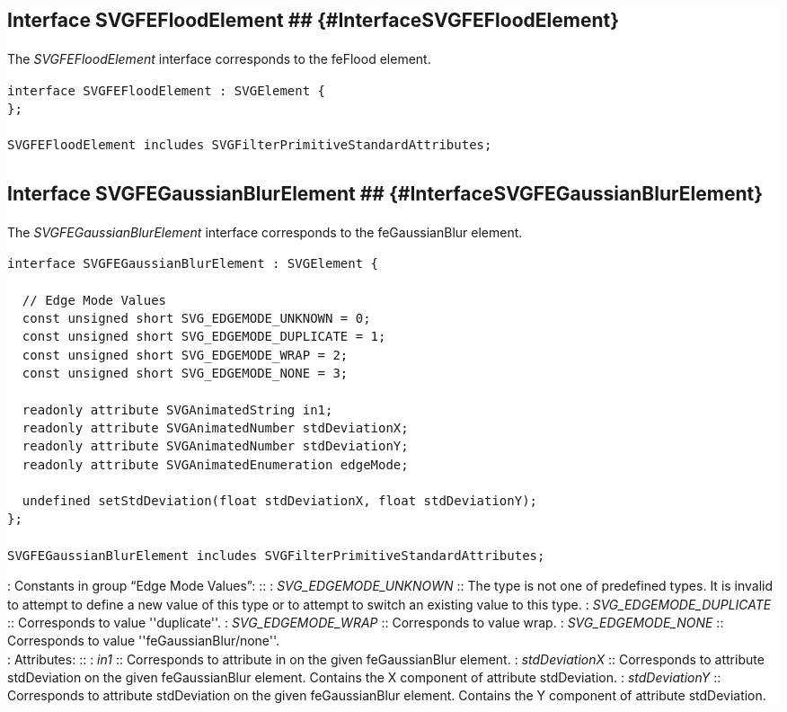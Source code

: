 ## Interface SVGFEFloodElement ## {#InterfaceSVGFEFloodElement}

The <dfn dfn-type=interface>SVGFEFloodElement</dfn> interface corresponds to the <a element>feFlood</a> element.

<pre class=idl>
interface SVGFEFloodElement : SVGElement {
};

SVGFEFloodElement includes SVGFilterPrimitiveStandardAttributes;
</pre>

## Interface SVGFEGaussianBlurElement ## {#InterfaceSVGFEGaussianBlurElement}

The <dfn dfn-type=interface>SVGFEGaussianBlurElement</dfn> interface corresponds to the <a element>feGaussianBlur</a> element.

<pre class=idl>
interface SVGFEGaussianBlurElement : SVGElement {

  // Edge Mode Values
  const unsigned short SVG_EDGEMODE_UNKNOWN = 0;
  const unsigned short SVG_EDGEMODE_DUPLICATE = 1;
  const unsigned short SVG_EDGEMODE_WRAP = 2;
  const unsigned short SVG_EDGEMODE_NONE = 3;

  readonly attribute SVGAnimatedString in1;
  readonly attribute SVGAnimatedNumber stdDeviationX;
  readonly attribute SVGAnimatedNumber stdDeviationY;
  readonly attribute SVGAnimatedEnumeration edgeMode;

  undefined setStdDeviation(float stdDeviationX, float stdDeviationY);
};

SVGFEGaussianBlurElement includes SVGFilterPrimitiveStandardAttributes;
</pre>

<div dfn-type=const dfn-for=SVGFEGaussianBlurElement>
    : Constants in group “Edge Mode Values”:
    ::
        : <dfn>SVG_EDGEMODE_UNKNOWN</dfn>
        :: The type is not one of predefined types. It is invalid to attempt to define a new value of this type or to attempt to switch an existing value to this type.
        : <dfn>SVG_EDGEMODE_DUPLICATE</dfn>
        :: Corresponds to value ''duplicate''.
        : <dfn>SVG_EDGEMODE_WRAP</dfn>
        :: Corresponds to value <a attr-value>wrap</a>.
        : <dfn>SVG_EDGEMODE_NONE</dfn>
        :: Corresponds to value ''feGaussianBlur/none''.
</div>

<div dfn-type=attribute dfn-for=SVGFEGaussianBlurElement>
    : Attributes:
    ::
        : <dfn>in1</dfn>
        :: Corresponds to attribute <a element-attr>in</a> on the given <a element>feGaussianBlur</a> element.
        : <dfn>stdDeviationX</dfn>
        :: Corresponds to attribute <a element-attr for=feGaussianBlur>stdDeviation</a> on the given <a element>feGaussianBlur</a> element. Contains the X component of attribute <a element-attr for=feGaussianBlur>stdDeviation</a>.
        : <dfn>stdDeviationY</dfn>
        :: Corresponds to attribute <a element-attr for=feGaussianBlur>stdDeviation</a> on the given <a element>feGaussianBlur</a> element. Contains the Y component of attribute <a element-attr for=feGaussianBlur>stdDeviation</a>.